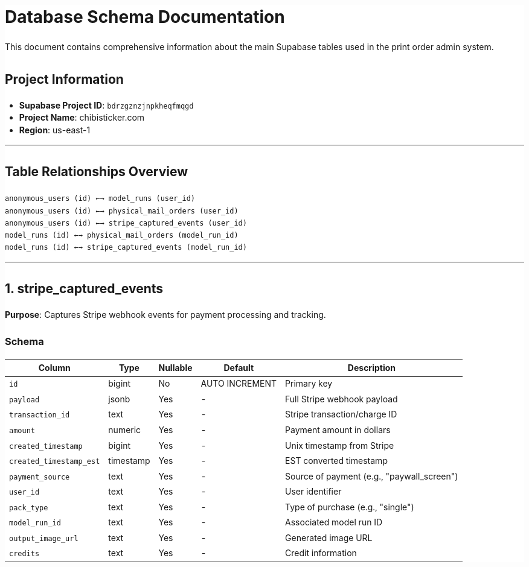 # Database Schema Documentation

This document contains comprehensive information about the main Supabase tables used in the print order admin system.

## Project Information
- **Supabase Project ID**: `bdrzgznzjnpkheqfmqgd`
- **Project Name**: chibisticker.com
- **Region**: us-east-1

---

## Table Relationships Overview

```
anonymous_users (id) ←→ model_runs (user_id)
anonymous_users (id) ←→ physical_mail_orders (user_id)
anonymous_users (id) ←→ stripe_captured_events (user_id)
model_runs (id) ←→ physical_mail_orders (model_run_id)
model_runs (id) ←→ stripe_captured_events (model_run_id)
```

---

## 1. stripe_captured_events

**Purpose**: Captures Stripe webhook events for payment processing and tracking.

### Schema
| Column | Type | Nullable | Default | Description |
|--------|------|----------|---------|-------------|
| `id` | bigint | No | AUTO INCREMENT | Primary key |
| `payload` | jsonb | Yes | - | Full Stripe webhook payload |
| `transaction_id` | text | Yes | - | Stripe transaction/charge ID |
| `amount` | numeric | Yes | - | Payment amount in dollars |
| `created_timestamp` | bigint | Yes | - | Unix timestamp from Stripe |
| `created_timestamp_est` | timestamp | Yes | - | EST converted timestamp |
| `payment_source` | text | Yes | - | Source of payment (e.g., "paywall_screen") |
| `user_id` | text | Yes | - | User identifier |
| `pack_type` | text | Yes | - | Type of purchase (e.g., "single") |
| `model_run_id` | text | Yes | - | Associated model run ID |
| `output_image_url` | text | Yes | - | Generated image URL |
| `credits` | text | Yes | - | Credit information |
